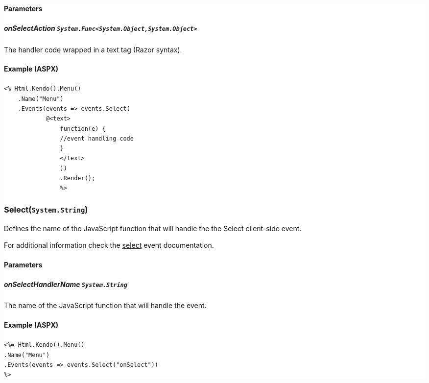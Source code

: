 
#### Parameters

##### onSelectAction `System.Func<System.Object,System.Object>`
The handler code wrapped in a text tag (Razor syntax).




#### Example (ASPX)
    <% Html.Kendo().Menu()
        .Name("Menu")
        .Events(events => events.Select(
                @<text>
                    function(e) {
                    //event handling code
                    }
                    </text>
                    ))
                    .Render();
                    %>


### Select(`System.String`)
Defines the name of the JavaScript function that will handle the the Select client-side event.

For additional information check the [select](/kendo-ui/api/web/menu#events-select) event documentation.


#### Parameters

##### onSelectHandlerName `System.String`
The name of the JavaScript function that will handle the event.




#### Example (ASPX)
    <%= Html.Kendo().Menu()
    .Name("Menu")
    .Events(events => events.Select("onSelect"))
    %>




